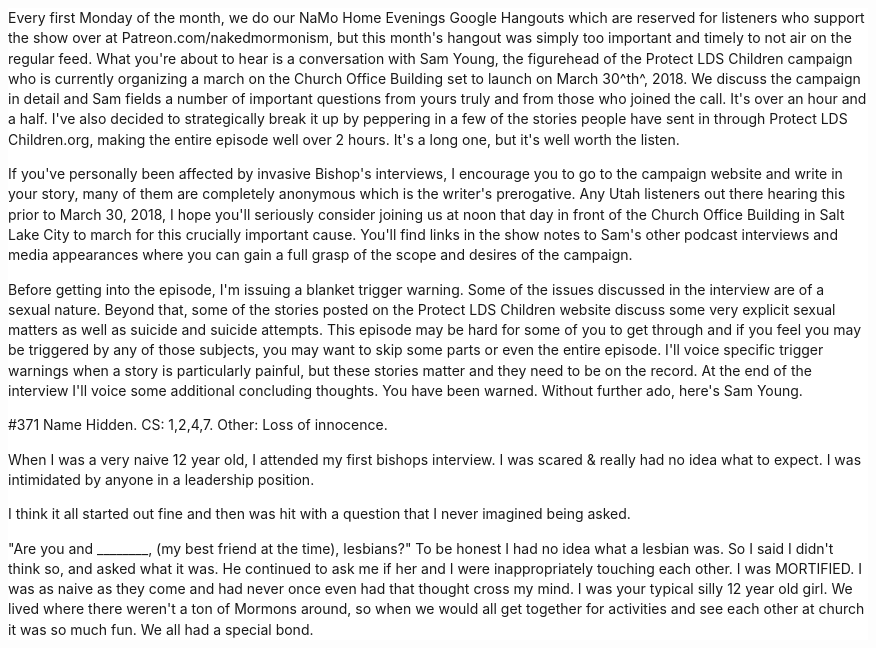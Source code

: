 Every first Monday of the month, we do our NaMo Home Evenings Google
Hangouts which are reserved for listeners who support the show over at
Patreon.com/nakedmormonism, but this month's hangout was simply too
important and timely to not air on the regular feed. What you're about
to hear is a conversation with Sam Young, the figurehead of the Protect
LDS Children campaign who is currently organizing a march on the Church
Office Building set to launch on March 30^th^, 2018. We discuss the
campaign in detail and Sam fields a number of important questions from
yours truly and from those who joined the call. It's over an hour and a
half. I've also decided to strategically break it up by peppering in a
few of the stories people have sent in through Protect LDS Children.org,
making the entire episode well over 2 hours. It's a long one, but it's
well worth the listen.

If you've personally been affected by invasive Bishop's interviews, I
encourage you to go to the campaign website and write in your story,
many of them are completely anonymous which is the writer's prerogative.
Any Utah listeners out there hearing this prior to March 30, 2018, I
hope you'll seriously consider joining us at noon that day in front of
the Church Office Building in Salt Lake City to march for this crucially
important cause. You'll find links in the show notes to Sam's other
podcast interviews and media appearances where you can gain a full grasp
of the scope and desires of the campaign.

Before getting into the episode, I'm issuing a blanket trigger warning.
Some of the issues discussed in the interview are of a sexual nature.
Beyond that, some of the stories posted on the Protect LDS Children
website discuss some very explicit sexual matters as well as suicide and
suicide attempts. This episode may be hard for some of you to get
through and if you feel you may be triggered by any of those subjects,
you may want to skip some parts or even the entire episode. I'll voice
specific trigger warnings when a story is particularly painful, but
these stories matter and they need to be on the record. At the end of
the interview I'll voice some additional concluding thoughts. You have
been warned. Without further ado, here's Sam Young.

\#371 Name Hidden. CS: 1,2,4,7. Other: Loss of innocence.

When I was a very naive 12 year old, I attended my first bishops
interview. I was scared & really had no idea what to expect. I was
intimidated by anyone in a leadership position.

I think it all started out fine and then was hit with a question that I
never imagined being asked.

"Are you and \_\_\_\_\_\_\_\_, (my best friend at the time), lesbians?"
To be honest I had no idea what a lesbian was. So I said I didn't think
so, and asked what it was. He continued to ask me if her and I were
inappropriately touching each other. I was MORTIFIED. I was as naive as
they come and had never once even had that thought cross my mind. I was
your typical silly 12 year old girl. We lived where there weren't a ton
of Mormons around, so when we would all get together for activities and
see each other at church it was so much fun. We all had a special bond.
